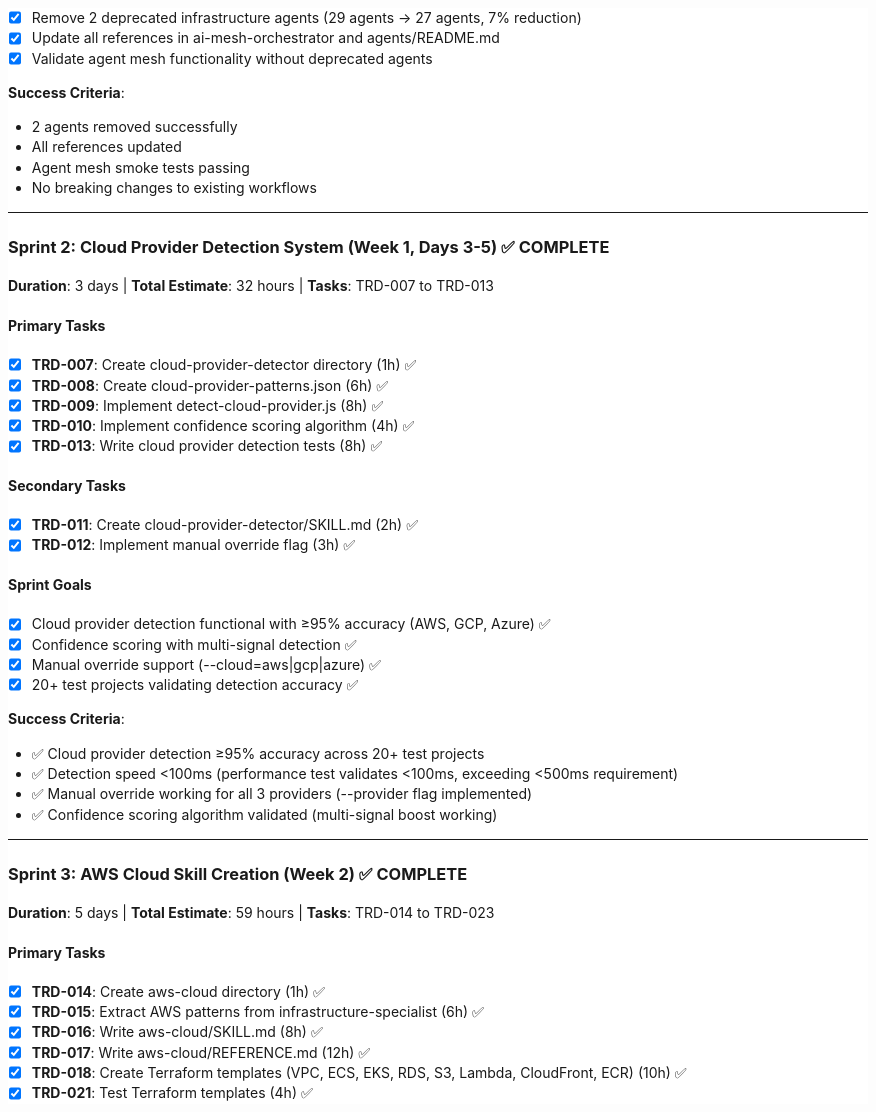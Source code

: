 - [x] Remove 2 deprecated infrastructure agents (29 agents → 27 agents, 7% reduction)
- [x] Update all references in ai-mesh-orchestrator and agents/README.md
- [x] Validate agent mesh functionality without deprecated agents

**Success Criteria**:
- 2 agents removed successfully
- All references updated
- Agent mesh smoke tests passing
- No breaking changes to existing workflows

---

### Sprint 2: Cloud Provider Detection System (Week 1, Days 3-5) ✅ COMPLETE

**Duration**: 3 days | **Total Estimate**: 32 hours | **Tasks**: TRD-007 to TRD-013

#### Primary Tasks

- [x] **TRD-007**: Create cloud-provider-detector directory (1h) ✅
- [x] **TRD-008**: Create cloud-provider-patterns.json (6h) ✅
- [x] **TRD-009**: Implement detect-cloud-provider.js (8h) ✅
- [x] **TRD-010**: Implement confidence scoring algorithm (4h) ✅
- [x] **TRD-013**: Write cloud provider detection tests (8h) ✅

#### Secondary Tasks

- [x] **TRD-011**: Create cloud-provider-detector/SKILL.md (2h) ✅
- [x] **TRD-012**: Implement manual override flag (3h) ✅

#### Sprint Goals

- [x] Cloud provider detection functional with ≥95% accuracy (AWS, GCP, Azure) ✅
- [x] Confidence scoring with multi-signal detection ✅
- [x] Manual override support (--cloud=aws|gcp|azure) ✅
- [x] 20+ test projects validating detection accuracy ✅

**Success Criteria**:
- ✅ Cloud provider detection ≥95% accuracy across 20+ test projects
- ✅ Detection speed <100ms (performance test validates <100ms, exceeding <500ms requirement)
- ✅ Manual override working for all 3 providers (--provider flag implemented)
- ✅ Confidence scoring algorithm validated (multi-signal boost working)

---

### Sprint 3: AWS Cloud Skill Creation (Week 2) ✅ COMPLETE

**Duration**: 5 days | **Total Estimate**: 59 hours | **Tasks**: TRD-014 to TRD-023

#### Primary Tasks

- [x] **TRD-014**: Create aws-cloud directory (1h) ✅
- [x] **TRD-015**: Extract AWS patterns from infrastructure-specialist (6h) ✅
- [x] **TRD-016**: Write aws-cloud/SKILL.md (8h) ✅
- [x] **TRD-017**: Write aws-cloud/REFERENCE.md (12h) ✅
- [x] **TRD-018**: Create Terraform templates (VPC, ECS, EKS, RDS, S3, Lambda, CloudFront, ECR) (10h) ✅
- [x] **TRD-021**: Test Terraform templates (4h) ✅
